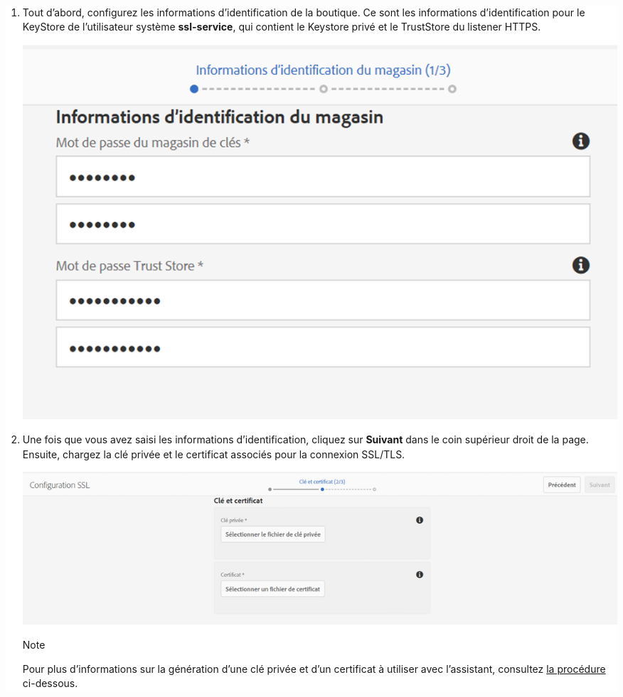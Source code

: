 1. Tout d’abord, configurez les informations d’identification de la boutique. Ce sont les informations d’identification pour le KeyStore de l’utilisateur système **ssl-service**, qui contient le Keystore privé et le TrustStore du listener HTTPS.

   ![chlimage_1-104](assets/chlimage_1-104.png)

1. Une fois que vous avez saisi les informations d’identification, cliquez sur **Suivant** dans le coin supérieur droit de la page. Ensuite, chargez la clé privée et le certificat associés pour la connexion SSL/TLS.

   ![chlimage_1-105](assets/chlimage_1-105.png)

   >[!NOTE]
   >
   >Pour plus d’informations sur la génération d’une clé privée et d’un certificat à utiliser avec l’assistant, consultez [la procédure](/help/sites-administering/ssl-by-default.md#generating-a-private-key-certificate-pair-to-use-with-the-wizard) ci-dessous.
